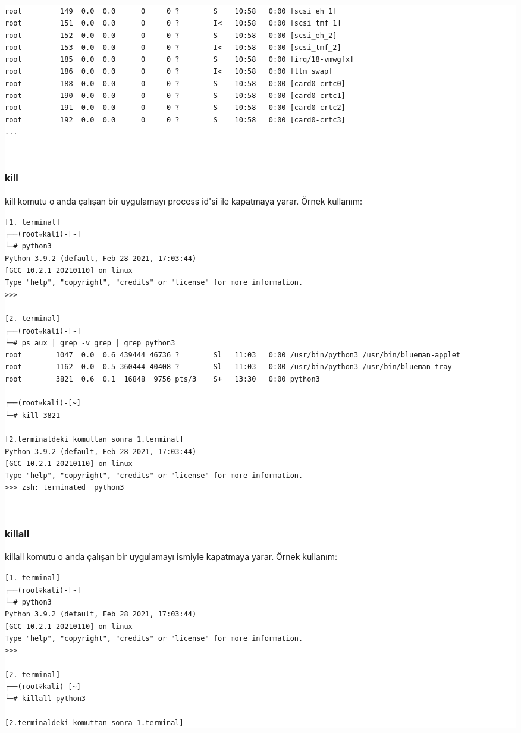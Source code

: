 ```
root         149  0.0  0.0      0     0 ?        S    10:58   0:00 [scsi_eh_1]
root         151  0.0  0.0      0     0 ?        I<   10:58   0:00 [scsi_tmf_1]
root         152  0.0  0.0      0     0 ?        S    10:58   0:00 [scsi_eh_2]
root         153  0.0  0.0      0     0 ?        I<   10:58   0:00 [scsi_tmf_2]
root         185  0.0  0.0      0     0 ?        S    10:58   0:00 [irq/18-vmwgfx]
root         186  0.0  0.0      0     0 ?        I<   10:58   0:00 [ttm_swap]
root         188  0.0  0.0      0     0 ?        S    10:58   0:00 [card0-crtc0]
root         190  0.0  0.0      0     0 ?        S    10:58   0:00 [card0-crtc1]
root         191  0.0  0.0      0     0 ?        S    10:58   0:00 [card0-crtc2]
root         192  0.0  0.0      0     0 ?        S    10:58   0:00 [card0-crtc3]
...
```
<p>&nbsp;</p>



### kill <a name="kill"></a>
kill komutu o anda çalışan bir uygulamayı process id'si ile kapatmaya yarar. Örnek kullanım:
```
[1. terminal]
┌──(root💀kali)-[~]
└─# python3
Python 3.9.2 (default, Feb 28 2021, 17:03:44) 
[GCC 10.2.1 20210110] on linux
Type "help", "copyright", "credits" or "license" for more information.
>>>

[2. terminal]
┌──(root💀kali)-[~]
└─# ps aux | grep -v grep | grep python3
root        1047  0.0  0.6 439444 46736 ?        Sl   11:03   0:00 /usr/bin/python3 /usr/bin/blueman-applet
root        1162  0.0  0.5 360444 40408 ?        Sl   11:03   0:00 /usr/bin/python3 /usr/bin/blueman-tray
root        3821  0.6  0.1  16848  9756 pts/3    S+   13:30   0:00 python3

┌──(root💀kali)-[~]
└─# kill 3821

[2.terminaldeki komuttan sonra 1.terminal]
Python 3.9.2 (default, Feb 28 2021, 17:03:44) 
[GCC 10.2.1 20210110] on linux
Type "help", "copyright", "credits" or "license" for more information.
>>> zsh: terminated  python3
```
<p>&nbsp;</p>



### killall <a name="killall"></a>
killall komutu o anda çalışan bir uygulamayı ismiyle kapatmaya yarar. Örnek kullanım:
```
[1. terminal]
┌──(root💀kali)-[~]
└─# python3
Python 3.9.2 (default, Feb 28 2021, 17:03:44) 
[GCC 10.2.1 20210110] on linux
Type "help", "copyright", "credits" or "license" for more information.
>>>

[2. terminal]
┌──(root💀kali)-[~]
└─# killall python3

[2.terminaldeki komuttan sonra 1.terminal]    
```